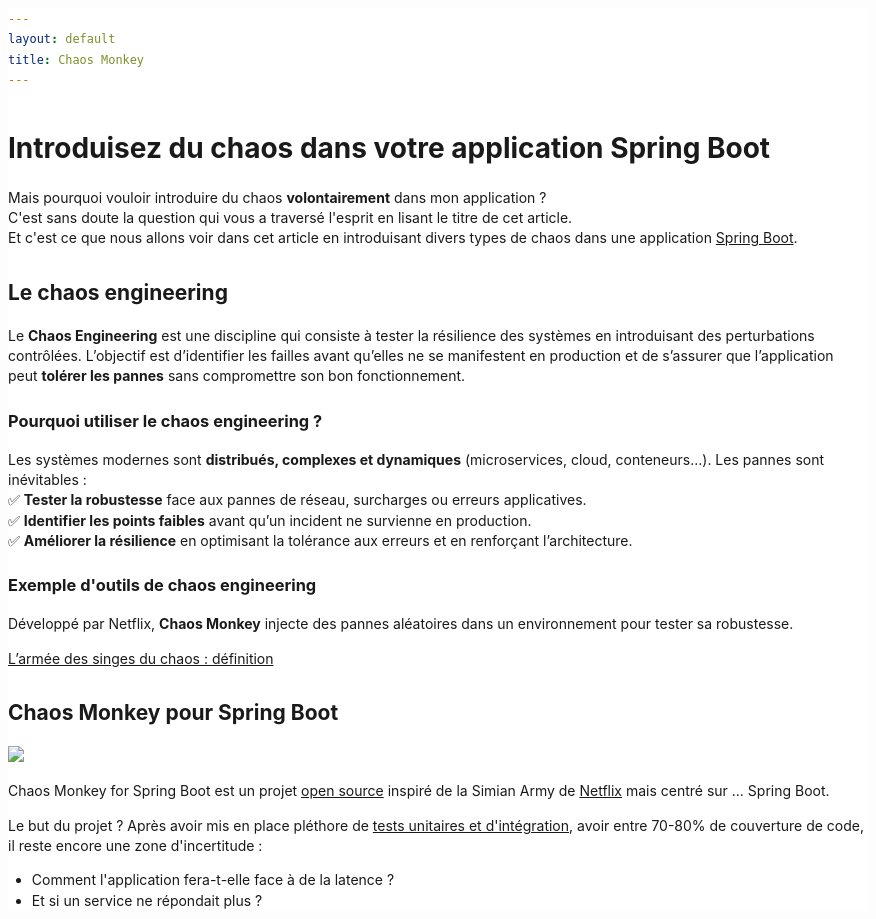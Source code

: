 ```yaml
---
layout: default
title: Chaos Monkey
---
```


# Introduisez du chaos dans votre application Spring Boot
Mais pourquoi vouloir introduire du chaos **volontairement** dans mon application ?  
C'est sans doute la question qui vous a traversé l'esprit en lisant le titre de cet article.  
Et c'est ce que nous allons voir dans cet article en introduisant divers types de chaos dans une application [Spring Boot](https://www.sfeir.dev/back/back-spring-boot/).

## Le chaos engineering

Le **Chaos Engineering** est une discipline qui consiste à tester la résilience des systèmes en introduisant des perturbations contrôlées. L’objectif est d’identifier les failles avant qu’elles ne se manifestent en production et de s’assurer que l’application peut **tolérer les pannes** sans compromettre son bon fonctionnement.

### Pourquoi utiliser le chaos engineering ?

Les systèmes modernes sont **distribués, complexes et dynamiques** (microservices, cloud, conteneurs…). Les pannes sont inévitables :  
✅ **Tester la robustesse** face aux pannes de réseau, surcharges ou erreurs applicatives.  
✅ **Identifier les points faibles** avant qu’un incident ne survienne en production.  
✅ **Améliorer la résilience** en optimisant la tolérance aux erreurs et en renforçant l’architecture.

### Exemple d'outils de chaos engineering

Développé par Netflix, **Chaos Monkey** injecte des pannes aléatoires dans un environnement pour tester sa robustesse.

[L’armée des singes du chaos : définition](https://www.sfeir.dev/armee-des-singes-du-chaos-definition/)

## Chaos Monkey pour Spring Boot

[![](https://www.sfeir.dev/content/images/thumbnail/chaos-monkey-spring-boot)](https://github.com/codecentric/chaos-monkey-spring-boot?ref=sfeir.dev)

Chaos Monkey for Spring Boot est un projet [open source](https://www.sfeir.dev/open-source-et-au-dela/) inspiré de la Simian Army de [Netflix](https://www.sfeir.dev/tendances/netflix-fete-ses-10-ans-en-france/) mais centré sur ... Spring Boot.

Le but du projet ? Après avoir mis en place pléthore de [tests unitaires et d'intégration](https://www.sfeir.dev/product/pourquoi-tester-son-code/), avoir entre 70-80% de couverture de code, il reste encore une zone d'incertitude :

- Comment l'application fera-t-elle face à de la latence ?
- Et si un service ne répondait plus ?
